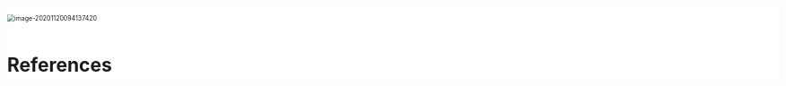 <img src="https://tva1.sinaimg.cn/large/0081Kckwgy1gkvei7s3erj31880u0dns.jpg" alt="image-20201120094137420" style="zoom:50%;" />

## References

[^1]: Bicchi, A., & Kumar, V. (2000, April). Robotic grasping and contact: A review. In Proceedings 2000 ICRA. Millennium Conference. IEEE International Conference on Robotics and Automation. Symposia Proceedings (Cat. No. 00CH37065) (Vol. 1, pp. 348-353). IEEE.
[^2]: F. T. Pokorny and D. Kragic, “Classical grasp quality evaluation: New theory and algorithms,” in IEEE/RSJ International Conference on Intelligent Robots and Systems (IROS), 2013.
[^3]: Sahbani A, El-Khoury S, Bidaud P. An overview of 3D object grasp synthesis algorithms. In: Robotics and Autonomous Systems; 2012.
[^4]: Jeffrey Mahler, Dex-Net 1.0
[^5]:  J. Weisz and P. K. Allen, “Pose error robust grasping from contact wrench space metrics,” in Robotics and Automation (ICRA), 2012 IEEE International Conference on. IEEE, 2012, pp. 557–562.
[^6]: Kilian Kleeberger, A Survey on learning-Based Robotic Grasping
[^21]: Nima Shafii, Learning to grasp familiar objects using object view recognition and template matching. In 2016 IEEE/RSJ International Conference on Intelligent Robots and Systems (IROS), 2016.